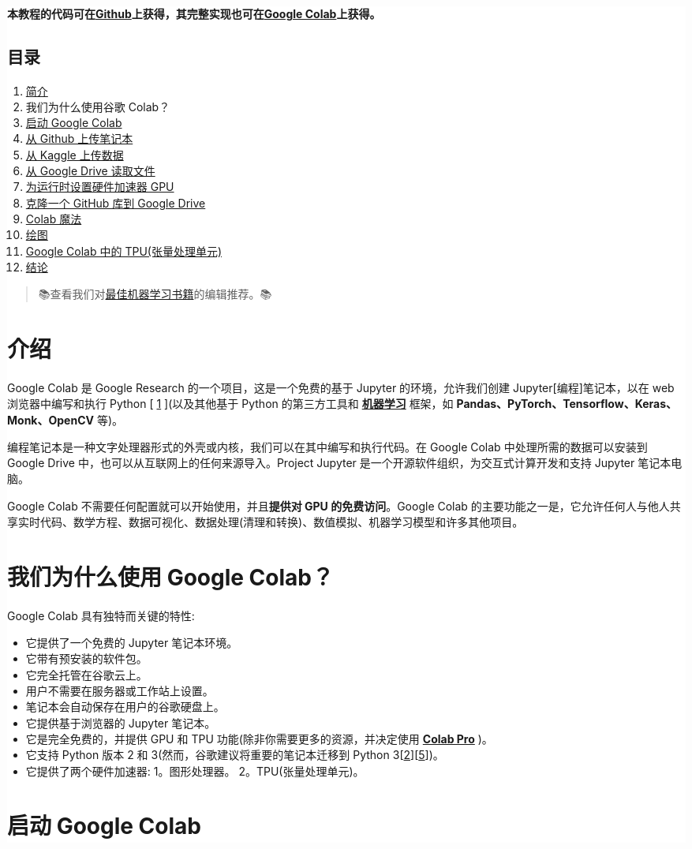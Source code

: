 **本教程的代码可在**[**Github**](https://github.com/towardsai/tutorials/tree/master/google_colab_tutorial)**上获得，其完整实现也可在**[**Google Colab**](https://colab.research.google.com/drive/1ymIYzFg4Q7iBjnTut31aBqPHgOpkjHYD?usp=sharing)**上获得。**

## 目录

1.  [简介](#1257)
2.  我们为什么使用谷歌 Colab？
3.  [启动 Google Colab](#5f77)
4.  [从 Github 上传笔记本](#3714)
5.  [从 Kaggle 上传数据](#21db)
6.  [从 Google Drive 读取文件](#b753)
7.  [为运行时设置硬件加速器 GPU](#e1e6)
8.  [克隆一个 GitHub 库到 Google Drive](#023e)
9.  [Colab 魔法](#f6bf)
10.  [绘图](#ab84)
11.  [Google Colab 中的 TPU(张量处理单元)](#1a56)
12.  [结论](#007a)

> 📚查看我们对[最佳机器学习书籍](https://towardsai.net/p/machine-learning/best-machine-learning-books-free-and-paid-ml-book-recommendations-40c9ab30b0c)的编辑推荐。📚

# 介绍

Google Colab 是 Google Research 的一个项目，这是一个免费的基于 Jupyter 的环境，允许我们创建 Jupyter[编程]笔记本，以在 web 浏览器中编写和执行 Python [ [1](https://colab.research.google.com/) ](以及其他基于 Python 的第三方工具和 [**机器学习**](https://mld.ai/mldcmu) 框架，如 **Pandas、PyTorch、Tensorflow、Keras、Monk、OpenCV** 等)。

编程笔记本是一种文字处理器形式的外壳或内核，我们可以在其中编写和执行代码。在 Google Colab 中处理所需的数据可以安装到 Google Drive 中，也可以从互联网上的任何来源导入。Project Jupyter 是一个开源软件组织，为交互式计算开发和支持 Jupyter 笔记本电脑。

Google Colab 不需要任何配置就可以开始使用，并且**提供对 GPU 的免费访问**。Google Colab 的主要功能之一是，它允许任何人与他人共享实时代码、数学方程、数据可视化、数据处理(清理和转换)、数值模拟、机器学习模型和许多其他项目。

# 我们为什么使用 Google Colab？

Google Colab 具有独特而关键的特性:

*   它提供了一个免费的 Jupyter 笔记本环境。
*   它带有预安装的软件包。
*   它完全托管在谷歌云上。
*   用户不需要在服务器或工作站上设置。
*   笔记本会自动保存在用户的谷歌硬盘上。
*   它提供基于浏览器的 Jupyter 笔记本。
*   它是完全免费的，并提供 GPU 和 TPU 功能(除非你需要更多的资源，并决定使用 [**Colab Pro**](https://mktg.best/5o4zj) )。
*   它支持 Python 版本 2 和 3(然而，谷歌建议将重要的笔记本迁移到 Python 3[[2](https://research.google.com/colaboratory/faq.html#python-2-deprecation)][[5](https://research.google.com/colaboratory/faq.html)])。
*   它提供了两个硬件加速器:
    1。图形处理器。
    2。TPU(张量处理单元)。

# 启动 Google Colab
